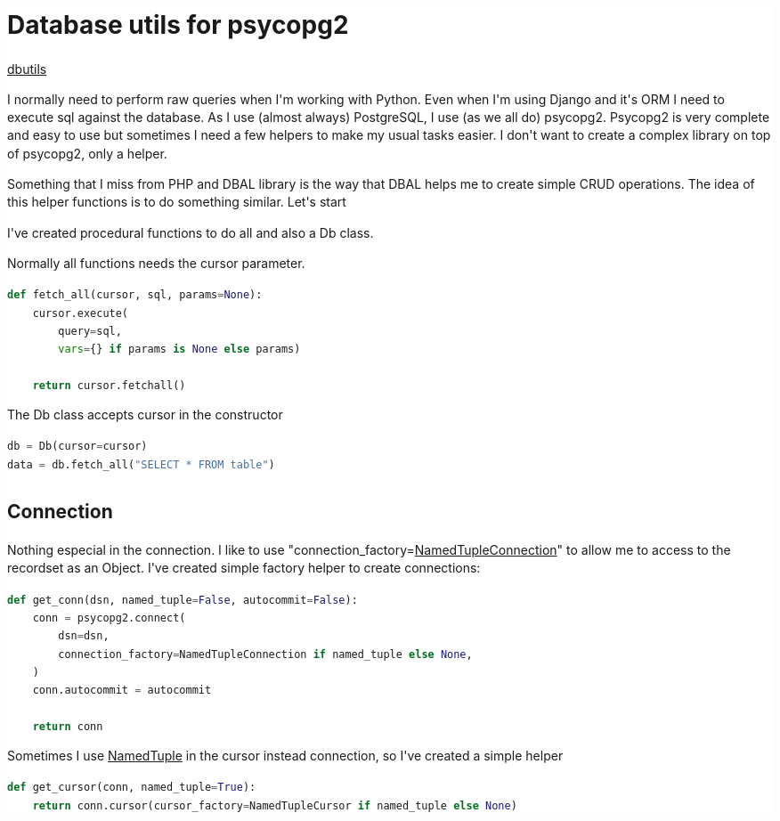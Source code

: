 # Database utils for psycopg2

[dbutils](https://github.com/gonzalo123/dbutils)

I normally need to perform raw queries when I'm working with Python. Even when I'm using Django and it's ORM I need to execute sql against the database. As I use (almost always) PostgreSQL, I use (as we all do) psycopg2. Psycopg2 is very complete and easy to use but sometimes I need a few helpers to make my usual tasks easier. I don't want to create a complex library on top of psycopg2, only a helper.

Something that I miss from PHP and DBAL library is the way that DBAL helps me to create simple CRUD operations. The idea of this helper functions is to do something similar. Let's start

I've created procedural functions to do all and also a Db class.

Normally all functions needs the cursor parameter.
```python
def fetch_all(cursor, sql, params=None):
    cursor.execute(
        query=sql,
        vars={} if params is None else params)

    return cursor.fetchall() 
```

The Db class accepts cursor in the constructor

```python
db = Db(cursor=cursor)
data = db.fetch_all("SELECT * FROM table")
```

## Connection
Nothing especial in the connection. I like to use "connection_factory=[NamedTupleConnection](https://www.psycopg.org/docs/extras.html?highlight=namedtupleconnection#psycopg2.extras.NamedTupleConnection)" to allow me to access to the recordset as an Object. I've created simple factory helper to create connections:

```python
def get_conn(dsn, named_tuple=False, autocommit=False):
    conn = psycopg2.connect(
        dsn=dsn,
        connection_factory=NamedTupleConnection if named_tuple else None,
    )
    conn.autocommit = autocommit

    return conn
```

Sometimes I use [NamedTuple](https://www.psycopg.org/docs/extras.html?highlight=namedtuple#namedtuple-cursor) in the cursor instead connection, so I've created a simple helper 

```python
def get_cursor(conn, named_tuple=True):
    return conn.cursor(cursor_factory=NamedTupleCursor if named_tuple else None)
```
